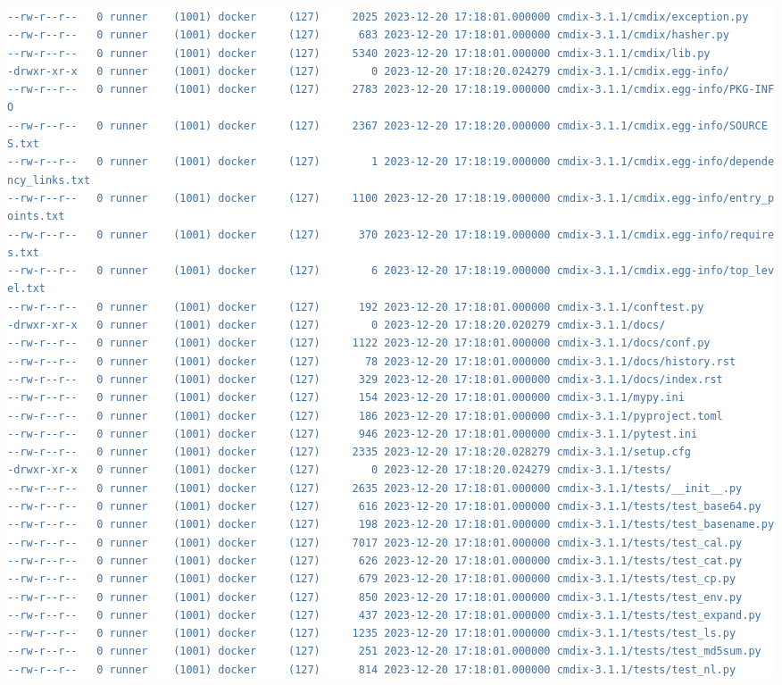 ```diff
--rw-r--r--   0 runner    (1001) docker     (127)     2025 2023-12-20 17:18:01.000000 cmdix-3.1.1/cmdix/exception.py
--rw-r--r--   0 runner    (1001) docker     (127)      683 2023-12-20 17:18:01.000000 cmdix-3.1.1/cmdix/hasher.py
--rw-r--r--   0 runner    (1001) docker     (127)     5340 2023-12-20 17:18:01.000000 cmdix-3.1.1/cmdix/lib.py
-drwxr-xr-x   0 runner    (1001) docker     (127)        0 2023-12-20 17:18:20.024279 cmdix-3.1.1/cmdix.egg-info/
--rw-r--r--   0 runner    (1001) docker     (127)     2783 2023-12-20 17:18:19.000000 cmdix-3.1.1/cmdix.egg-info/PKG-INFO
--rw-r--r--   0 runner    (1001) docker     (127)     2367 2023-12-20 17:18:20.000000 cmdix-3.1.1/cmdix.egg-info/SOURCES.txt
--rw-r--r--   0 runner    (1001) docker     (127)        1 2023-12-20 17:18:19.000000 cmdix-3.1.1/cmdix.egg-info/dependency_links.txt
--rw-r--r--   0 runner    (1001) docker     (127)     1100 2023-12-20 17:18:19.000000 cmdix-3.1.1/cmdix.egg-info/entry_points.txt
--rw-r--r--   0 runner    (1001) docker     (127)      370 2023-12-20 17:18:19.000000 cmdix-3.1.1/cmdix.egg-info/requires.txt
--rw-r--r--   0 runner    (1001) docker     (127)        6 2023-12-20 17:18:19.000000 cmdix-3.1.1/cmdix.egg-info/top_level.txt
--rw-r--r--   0 runner    (1001) docker     (127)      192 2023-12-20 17:18:01.000000 cmdix-3.1.1/conftest.py
-drwxr-xr-x   0 runner    (1001) docker     (127)        0 2023-12-20 17:18:20.020279 cmdix-3.1.1/docs/
--rw-r--r--   0 runner    (1001) docker     (127)     1122 2023-12-20 17:18:01.000000 cmdix-3.1.1/docs/conf.py
--rw-r--r--   0 runner    (1001) docker     (127)       78 2023-12-20 17:18:01.000000 cmdix-3.1.1/docs/history.rst
--rw-r--r--   0 runner    (1001) docker     (127)      329 2023-12-20 17:18:01.000000 cmdix-3.1.1/docs/index.rst
--rw-r--r--   0 runner    (1001) docker     (127)      154 2023-12-20 17:18:01.000000 cmdix-3.1.1/mypy.ini
--rw-r--r--   0 runner    (1001) docker     (127)      186 2023-12-20 17:18:01.000000 cmdix-3.1.1/pyproject.toml
--rw-r--r--   0 runner    (1001) docker     (127)      946 2023-12-20 17:18:01.000000 cmdix-3.1.1/pytest.ini
--rw-r--r--   0 runner    (1001) docker     (127)     2335 2023-12-20 17:18:20.028279 cmdix-3.1.1/setup.cfg
-drwxr-xr-x   0 runner    (1001) docker     (127)        0 2023-12-20 17:18:20.024279 cmdix-3.1.1/tests/
--rw-r--r--   0 runner    (1001) docker     (127)     2635 2023-12-20 17:18:01.000000 cmdix-3.1.1/tests/__init__.py
--rw-r--r--   0 runner    (1001) docker     (127)      616 2023-12-20 17:18:01.000000 cmdix-3.1.1/tests/test_base64.py
--rw-r--r--   0 runner    (1001) docker     (127)      198 2023-12-20 17:18:01.000000 cmdix-3.1.1/tests/test_basename.py
--rw-r--r--   0 runner    (1001) docker     (127)     7017 2023-12-20 17:18:01.000000 cmdix-3.1.1/tests/test_cal.py
--rw-r--r--   0 runner    (1001) docker     (127)      626 2023-12-20 17:18:01.000000 cmdix-3.1.1/tests/test_cat.py
--rw-r--r--   0 runner    (1001) docker     (127)      679 2023-12-20 17:18:01.000000 cmdix-3.1.1/tests/test_cp.py
--rw-r--r--   0 runner    (1001) docker     (127)      850 2023-12-20 17:18:01.000000 cmdix-3.1.1/tests/test_env.py
--rw-r--r--   0 runner    (1001) docker     (127)      437 2023-12-20 17:18:01.000000 cmdix-3.1.1/tests/test_expand.py
--rw-r--r--   0 runner    (1001) docker     (127)     1235 2023-12-20 17:18:01.000000 cmdix-3.1.1/tests/test_ls.py
--rw-r--r--   0 runner    (1001) docker     (127)      251 2023-12-20 17:18:01.000000 cmdix-3.1.1/tests/test_md5sum.py
--rw-r--r--   0 runner    (1001) docker     (127)      814 2023-12-20 17:18:01.000000 cmdix-3.1.1/tests/test_nl.py
```